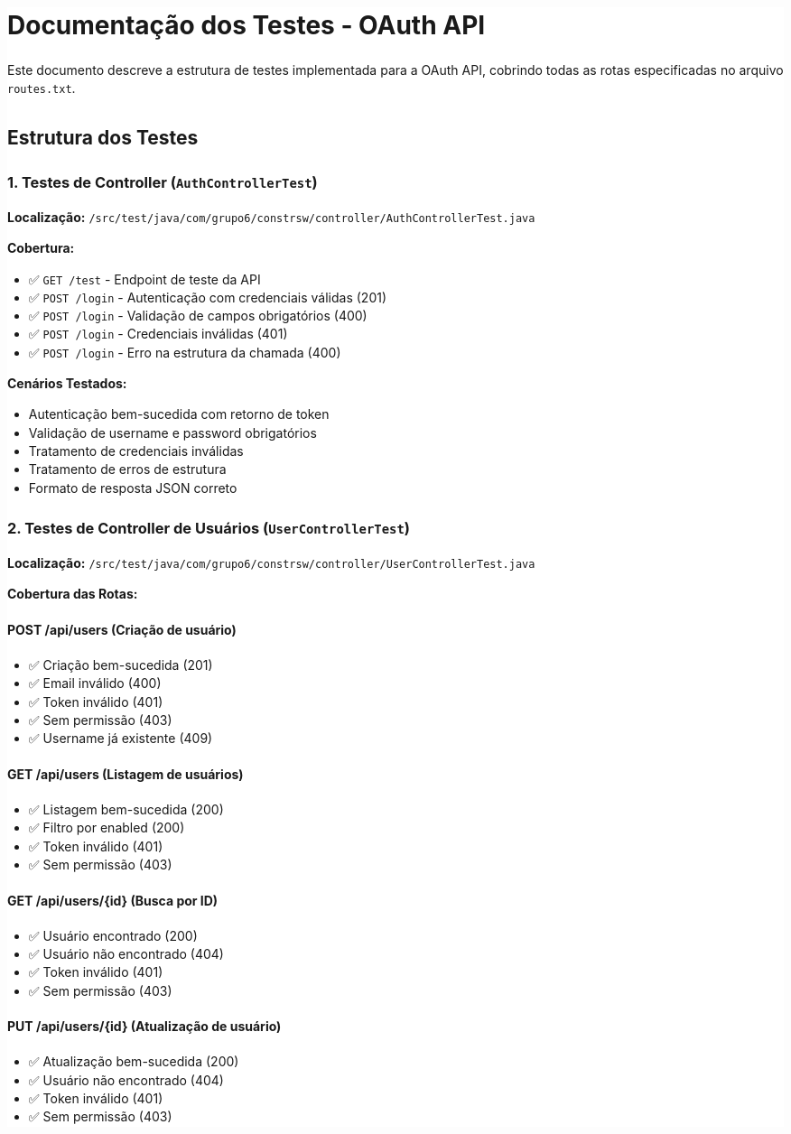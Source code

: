 # Documentação dos Testes - OAuth API

Este documento descreve a estrutura de testes implementada para a OAuth API, cobrindo todas as rotas especificadas no arquivo `routes.txt`.

## Estrutura dos Testes

### 1. Testes de Controller (`AuthControllerTest`)

**Localização:** `/src/test/java/com/grupo6/constrsw/controller/AuthControllerTest.java`

**Cobertura:**
- ✅ `GET /test` - Endpoint de teste da API
- ✅ `POST /login` - Autenticação com credenciais válidas (201)
- ✅ `POST /login` - Validação de campos obrigatórios (400)
- ✅ `POST /login` - Credenciais inválidas (401)
- ✅ `POST /login` - Erro na estrutura da chamada (400)

**Cenários Testados:**
- Autenticação bem-sucedida com retorno de token
- Validação de username e password obrigatórios
- Tratamento de credenciais inválidas
- Tratamento de erros de estrutura
- Formato de resposta JSON correto

### 2. Testes de Controller de Usuários (`UserControllerTest`)

**Localização:** `/src/test/java/com/grupo6/constrsw/controller/UserControllerTest.java`

**Cobertura das Rotas:**

#### POST /api/users (Criação de usuário)
- ✅ Criação bem-sucedida (201)
- ✅ Email inválido (400)
- ✅ Token inválido (401)
- ✅ Sem permissão (403)
- ✅ Username já existente (409)

#### GET /api/users (Listagem de usuários)
- ✅ Listagem bem-sucedida (200)
- ✅ Filtro por enabled (200)
- ✅ Token inválido (401)
- ✅ Sem permissão (403)

#### GET /api/users/{id} (Busca por ID)
- ✅ Usuário encontrado (200)
- ✅ Usuário não encontrado (404)
- ✅ Token inválido (401)
- ✅ Sem permissão (403)

#### PUT /api/users/{id} (Atualização de usuário)
- ✅ Atualização bem-sucedida (200)
- ✅ Usuário não encontrado (404)
- ✅ Token inválido (401)
- ✅ Sem permissão (403)
